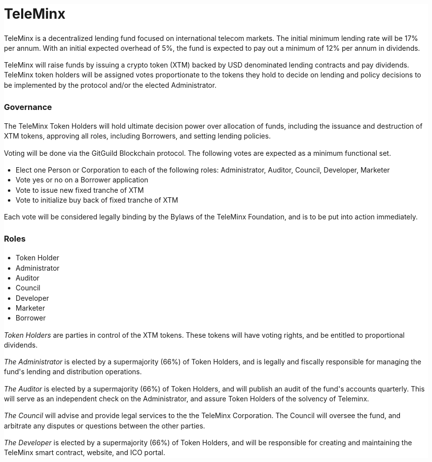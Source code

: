 # TeleMinx

TeleMinx is a decentralized lending fund focused on international telecom markets. The initial minimum lending rate will be 17% per annum. With an initial expected overhead of 5%, the fund is expected to pay out a minimum of 12% per annum in dividends.

TeleMinx will raise funds by issuing a crypto token (XTM) backed by USD denominated lending contracts and pay dividends. TeleMinx token holders will be assigned votes proportionate to the tokens they hold to decide on lending and policy decisions to be implemented by the protocol and/or the elected Administrator.

### Governance

The TeleMinx Token Holders will hold ultimate decision power over allocation of funds, including the issuance and destruction of XTM tokens, approving all roles, including Borrowers, and setting lending policies.

Voting will be done via the GitGuild Blockchain protocol. The following votes are expected as a minimum functional set.

+ Elect one Person or Corporation to each of the following roles: Administrator, Auditor, Council, Developer, Marketer
+ Vote yes or no on a Borrower application
+ Vote to issue new fixed tranche of XTM
+ Vote to initialize buy back of fixed tranche of XTM

Each vote will be considered legally binding by the Bylaws of the TeleMinx Foundation, and is to be put into action immediately.

### Roles

+ Token Holder
+ Administrator
+ Auditor
+ Council
+ Developer
+ Marketer
+ Borrower

*Token Holders* are parties in control of the XTM tokens. These tokens will have voting rights, and be entitled to proportional dividends.

*The Administrator* is elected by a supermajority (66%) of Token Holders, and is legally and fiscally responsible for managing the fund's lending and distribution operations.

*The Auditor* is elected by a supermajority (66%) of Token Holders, and will publish an audit of the fund's accounts quarterly. This will serve as an independent check on the Administrator, and assure Token Holders of the solvency of Teleminx.

*The Council* will advise and provide legal services to the the TeleMinx Corporation. The Council will oversee the fund, and arbitrate any disputes or questions between the other parties.

*The Developer* is elected by a supermajority (66%) of Token Holders, and will be responsible for creating and maintaining the TeleMinx smart contract, website, and ICO portal.
